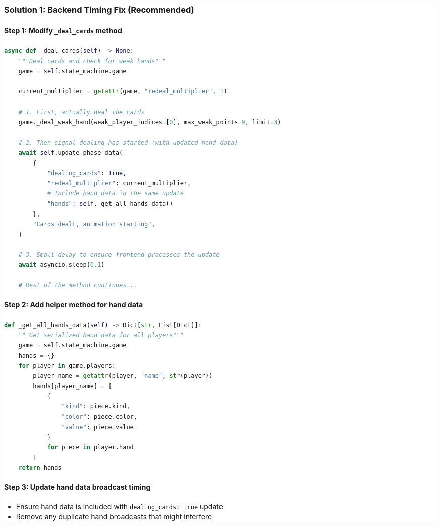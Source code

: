 ### Solution 1: Backend Timing Fix (Recommended)

#### Step 1: Modify `_deal_cards` method
```python
async def _deal_cards(self) -> None:
    """Deal cards and check for weak hands"""
    game = self.state_machine.game
    
    current_multiplier = getattr(game, "redeal_multiplier", 1)
    
    # 1. First, actually deal the cards
    game._deal_weak_hand(weak_player_indices=[0], max_weak_points=9, limit=3)
    
    # 2. Then signal dealing has started (with updated hand data)
    await self.update_phase_data(
        {
            "dealing_cards": True, 
            "redeal_multiplier": current_multiplier,
            # Include hand data in the same update
            "hands": self._get_all_hands_data()
        },
        "Cards dealt, animation starting",
    )
    
    # 3. Small delay to ensure frontend processes the update
    await asyncio.sleep(0.1)
    
    # Rest of the method continues...
```

#### Step 2: Add helper method for hand data
```python
def _get_all_hands_data(self) -> Dict[str, List[Dict]]:
    """Get serialized hand data for all players"""
    game = self.state_machine.game
    hands = {}
    for player in game.players:
        player_name = getattr(player, "name", str(player))
        hands[player_name] = [
            {
                "kind": piece.kind,
                "color": piece.color,
                "value": piece.value
            }
            for piece in player.hand
        ]
    return hands
```

#### Step 3: Update hand data broadcast timing
- Ensure hand data is included with `dealing_cards: true` update
- Remove any duplicate hand broadcasts that might interfere
